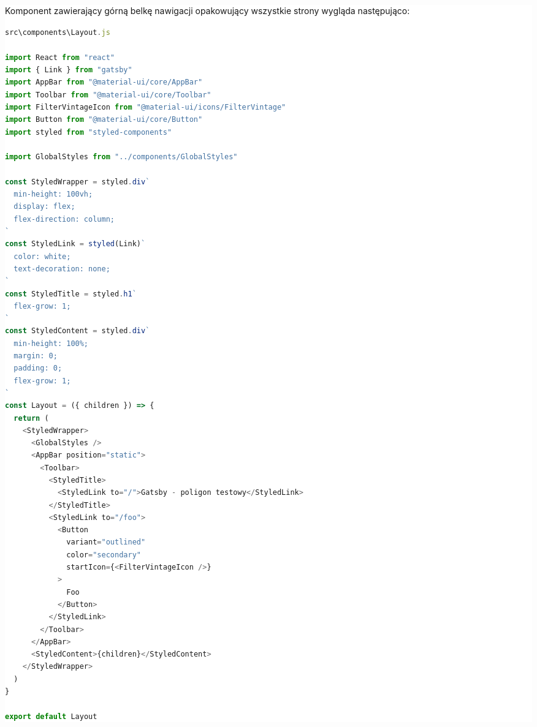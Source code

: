 Komponent zawierający górną belkę nawigacji opakowujący wszystkie strony wygląda następująco:

```javascript
src\components\Layout.js
 
import React from "react"
import { Link } from "gatsby"
import AppBar from "@material-ui/core/AppBar"
import Toolbar from "@material-ui/core/Toolbar"
import FilterVintageIcon from "@material-ui/icons/FilterVintage"
import Button from "@material-ui/core/Button"
import styled from "styled-components"
 
import GlobalStyles from "../components/GlobalStyles"
 
const StyledWrapper = styled.div`
  min-height: 100vh;
  display: flex;
  flex-direction: column;
`
const StyledLink = styled(Link)`
  color: white;
  text-decoration: none;
`
const StyledTitle = styled.h1`
  flex-grow: 1;
`
const StyledContent = styled.div`
  min-height: 100%;
  margin: 0;
  padding: 0;
  flex-grow: 1;
`
const Layout = ({ children }) => {
  return (
    <StyledWrapper>
      <GlobalStyles />
      <AppBar position="static">
        <Toolbar>
          <StyledTitle>
            <StyledLink to="/">Gatsby - poligon testowy</StyledLink>
          </StyledTitle>
          <StyledLink to="/foo">
            <Button
              variant="outlined"
              color="secondary"
              startIcon={<FilterVintageIcon />}
            >
              Foo
            </Button>
          </StyledLink>
        </Toolbar>
      </AppBar>
      <StyledContent>{children}</StyledContent>
    </StyledWrapper>
  )
}
 
export default Layout

```
